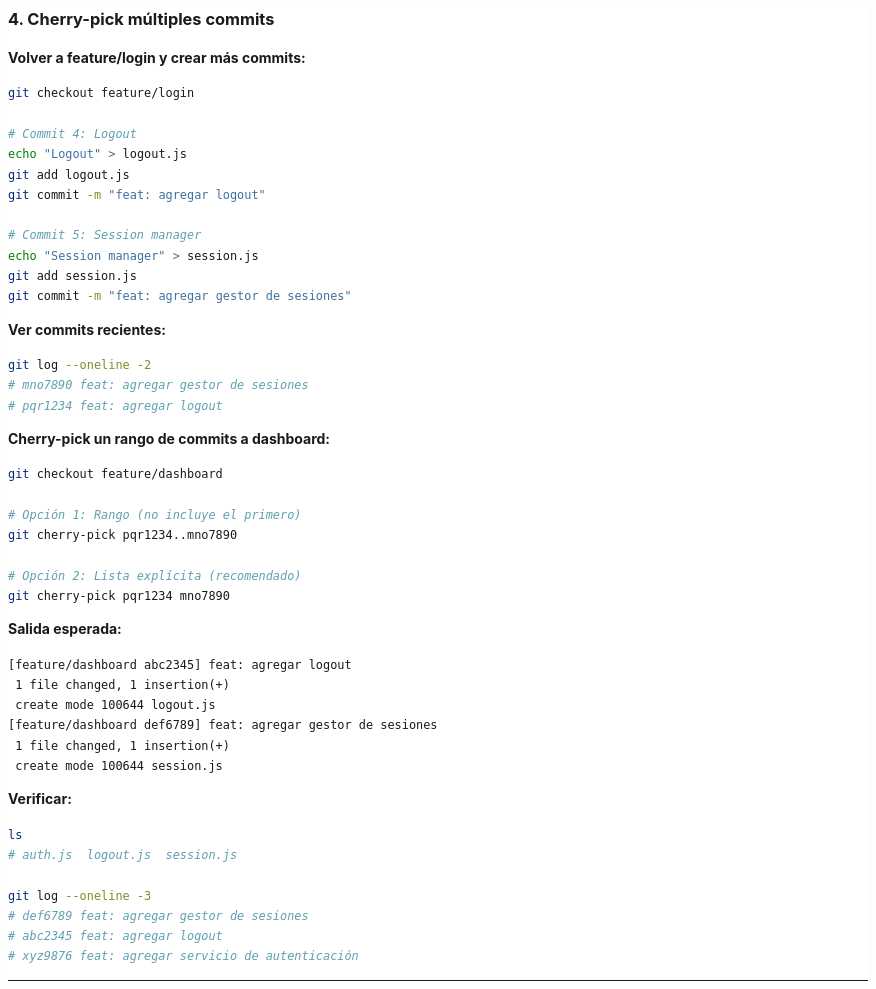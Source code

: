 
### 4. Cherry-pick múltiples commits

**Volver a feature/login y crear más commits:**

```bash
git checkout feature/login

# Commit 4: Logout
echo "Logout" > logout.js
git add logout.js
git commit -m "feat: agregar logout"

# Commit 5: Session manager
echo "Session manager" > session.js
git add session.js
git commit -m "feat: agregar gestor de sesiones"
```

**Ver commits recientes:**

```bash
git log --oneline -2
# mno7890 feat: agregar gestor de sesiones
# pqr1234 feat: agregar logout
```

**Cherry-pick un rango de commits a dashboard:**

```bash
git checkout feature/dashboard

# Opción 1: Rango (no incluye el primero)
git cherry-pick pqr1234..mno7890

# Opción 2: Lista explícita (recomendado)
git cherry-pick pqr1234 mno7890
```

**Salida esperada:**

```
[feature/dashboard abc2345] feat: agregar logout
 1 file changed, 1 insertion(+)
 create mode 100644 logout.js
[feature/dashboard def6789] feat: agregar gestor de sesiones
 1 file changed, 1 insertion(+)
 create mode 100644 session.js
```

**Verificar:**

```bash
ls
# auth.js  logout.js  session.js

git log --oneline -3
# def6789 feat: agregar gestor de sesiones
# abc2345 feat: agregar logout
# xyz9876 feat: agregar servicio de autenticación
```

---
